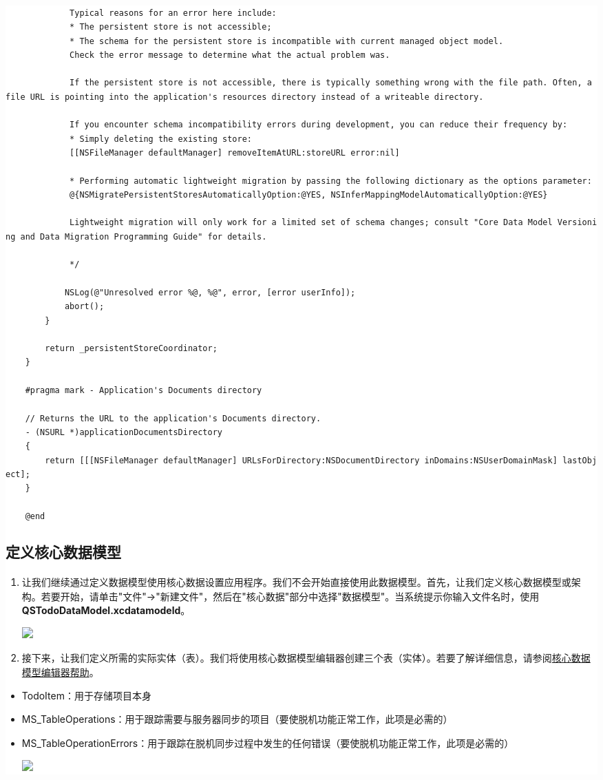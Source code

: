                  Typical reasons for an error here include:
                 * The persistent store is not accessible;
                 * The schema for the persistent store is incompatible with current managed object model.
                 Check the error message to determine what the actual problem was.

                 If the persistent store is not accessible, there is typically something wrong with the file path. Often, a file URL is pointing into the application's resources directory instead of a writeable directory.

                 If you encounter schema incompatibility errors during development, you can reduce their frequency by:
                 * Simply deleting the existing store:
                 [[NSFileManager defaultManager] removeItemAtURL:storeURL error:nil]

                 * Performing automatic lightweight migration by passing the following dictionary as the options parameter:
                 @{NSMigratePersistentStoresAutomaticallyOption:@YES, NSInferMappingModelAutomaticallyOption:@YES}

                 Lightweight migration will only work for a limited set of schema changes; consult "Core Data Model Versioning and Data Migration Programming Guide" for details.

                 */

                NSLog(@"Unresolved error %@, %@", error, [error userInfo]);
                abort();
            }

            return _persistentStoreCoordinator;
        }

        #pragma mark - Application's Documents directory

        // Returns the URL to the application's Documents directory.
        - (NSURL *)applicationDocumentsDirectory
        {
            return [[[NSFileManager defaultManager] URLsForDirectory:NSDocumentDirectory inDomains:NSUserDomainMask] lastObject];
        }

        @end

## <a name="defining-core-data"></a>定义核心数据模型

1. 让我们继续通过定义数据模型使用核心数据设置应用程序。我们不会开始直接使用此数据模型。首先，让我们定义核心数据模型或架构。若要开始，请单击"文件"->"新建文件"，然后在"核心数据"部分中选择"数据模型"。当系统提示你输入文件名时，使用 **QSTodoDataModel.xcdatamodeld**。

      ![][defining-core-data-main-screen]

2. 接下来，让我们定义所需的实际实体（表）。我们将使用核心数据模型编辑器创建三个表（实体）。若要了解详细信息，请参阅[核心数据模型编辑器帮助]。

  * TodoItem：用于存储项目本身
  * MS_TableOperations：用于跟踪需要与服务器同步的项目（要使脱机功能正常工作，此项是必需的）
  * MS_TableOperationErrors：用于跟踪在脱机同步过程中发生的任何错误（要使脱机功能正常工作，此项是必需的）

      ![][defining-core-data-model-editor]


[获取示例快速入门应用程序]: #get-app
[下载预览版 SDK 并更新框架]: #update-app
[设置核心数据]: #setup-core-data
[定义核心数据模型]: #defining-core-data
[初始化和使用同步表和同步上下文]: #setup-sync
[测试应用程序]: #test-app
[core-data-1]: ./media/mobile-services-ios-get-started-offline-data/core-data-1.png
[core-data-2]: ./media/mobile-services-ios-get-started-offline-data/core-data-2.png
[core-data-3]: ./media/mobile-services-ios-get-started-offline-data/core-data-3.png
[defining-core-data-main-screen]: ./media/mobile-services-ios-get-started-offline-data/defining-core-data-main-screen.png
[defining-core-data-model-editor]: ./media/mobile-services-ios-get-started-offline-data/defining-core-data-model-editor.png
[defining-core-data-tableoperationerrors-entity]: ./media/mobile-services-ios-get-started-offline-data/defining-core-data-tableoperationerrors-entity.png
[defining-core-data-tableoperations-entity]: ./media/mobile-services-ios-get-started-offline-data/defining-core-data-tableoperations-entity.png
[defining-core-data-todoitem-entity]: ./media/mobile-services-ios-get-started-offline-data/defining-core-data-todoitem-entity.png
[update-framework-1]: ./media/mobile-services-ios-get-started-offline-data/update-framework-1.png
[update-framework-2]: ./media/mobile-services-ios-get-started-offline-data/update-framework-2.png
[核心数据模型编辑器帮助]: https://developer.apple.com/library/mac/recipes/xcode_help-core_data_modeling_tool/Articles/about_cd_modeling_tool.html
[创建 Outlet 连接]: https://developer.apple.com/library/mac/recipes/xcode_help-interface_builder/articles-connections_bindings/CreatingOutlet.html
[构建用户界面]: https://developer.apple.com/library/mac/documentation/ToolsLanguages/Conceptual/Xcode_Overview/Edit_User_Interfaces/edit_user_interface.html
[在情节提要中的场景之间添加 Segue]: https://developer.apple.com/library/ios/recipes/xcode_help-IB_storyboard/chapters/StoryboardSegue.html#//apple_ref/doc/uid/TP40014225-CH25-SW1
[将场景添加到情节提要]: https://developer.apple.com/library/ios/recipes/xcode_help-IB_storyboard/chapters/StoryboardScene.html
[核心数据]: https://developer.apple.com/library/ios/documentation/Cocoa/Conceptual/CoreData/cdProgrammingGuide.html
[在此处下载预览版 SDK]: http://aka.ms/Gc6fex
[如何使用适用于 iOS 的移动服务客户端库]: /zh-cn/documentation/articles/mobile-services-ios-how-to-use-client-library/
[脱机 iOS 示例入门]: https://github.com/Azure/mobile-services-samples/tree/master/TodoOffline/iOS/blog20140611
[移动服务入门]: /zh-cn/documentation/articles/mobile-services-ios-get-started/
[数据处理入门]: /zh-cn/documentation/articles/mobile-services-ios-get-started-data/
[使用移动服务脱机支持处理冲突]: /zh-cn/documentation/articles/mobile-services-ios-handling-conflicts-offline-data/